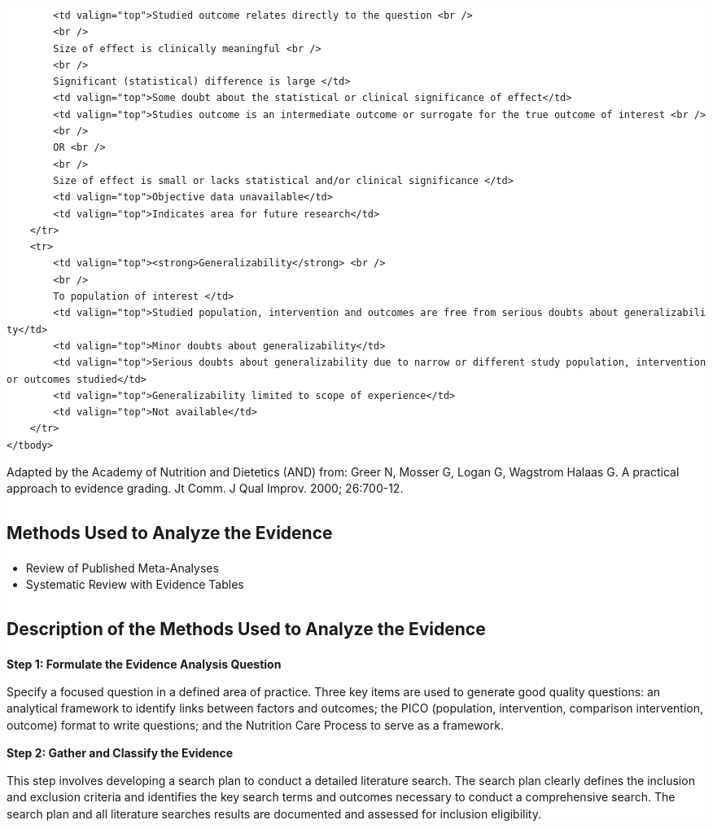             <td valign="top">Studied outcome relates directly to the question <br />
            <br />
            Size of effect is clinically meaningful <br />
            <br />
            Significant (statistical) difference is large </td>
            <td valign="top">Some doubt about the statistical or clinical significance of effect</td>
            <td valign="top">Studies outcome is an intermediate outcome or surrogate for the true outcome of interest <br />
            <br />
            OR <br />
            <br />
            Size of effect is small or lacks statistical and/or clinical significance </td>
            <td valign="top">Objective data unavailable</td>
            <td valign="top">Indicates area for future research</td>
        </tr>
        <tr>
            <td valign="top"><strong>Generalizability</strong> <br />
            <br />
            To population of interest </td>
            <td valign="top">Studied population, intervention and outcomes are free from serious doubts about generalizability</td>
            <td valign="top">Minor doubts about generalizability</td>
            <td valign="top">Serious doubts about generalizability due to narrow or different study population, intervention or outcomes studied</td>
            <td valign="top">Generalizability limited to scope of experience</td>
            <td valign="top">Not available</td>
        </tr>
    </tbody>
</table>
<p class="Note">Adapted by the Academy of Nutrition and Dietetics (AND) from: Greer N, Mosser G, Logan G, Wagstrom Halaas G. A practical approach to evidence grading. Jt Comm. J Qual Improv. 2000; 26:700-12.</p></div>

## Methods Used to Analyze the Evidence

- Review of Published Meta-Analyses
- Systematic Review with Evidence Tables

## Description of the Methods Used to Analyze the Evidence



**Step 1: Formulate the Evidence Analysis Question**

Specify a focused question in a defined area of practice. Three key items are used to generate good quality questions: an analytical framework to identify links between factors and outcomes; the PICO (population, intervention, comparison intervention, outcome) format to write questions; and the Nutrition Care Process to serve as a framework.

**Step 2: Gather and Classify the Evidence**

This step involves developing a search plan to conduct a detailed literature search. The search plan clearly defines the inclusion and exclusion criteria and identifies the key search terms and outcomes necessary to conduct a comprehensive search. The search plan and all literature searches results are documented and assessed for inclusion eligibility.
